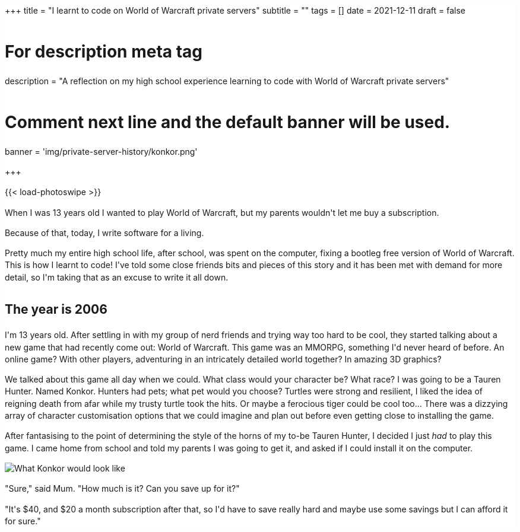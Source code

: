 +++
title = "I learnt to code on World of Warcraft private servers"
subtitle = ""
tags = []
date = 2021-12-11
draft = false


# For description meta tag
description = "A reflection on my high school experience learning to code with World of Warcraft private servers"

# Comment next line and the default banner will be used.
banner = 'img/private-server-history/konkor.png'

+++

{{< load-photoswipe >}}

When I was 13 years old I wanted to play World of Warcraft, but my parents wouldn't let me buy a subscription.

Because of that, today, I write software for a living.

Pretty much my entire high school life, after school, was spent on the computer, fixing a bootleg free version of World of Warcraft. This is how I learnt to code! I've told some close friends bits and pieces of this story and it has been met with demand for more detail, so I'm taking that as an excuse to write it all down.

## The year is 2006

I'm 13 years old. After settling in with my group of nerd friends and trying way too hard to be cool, they started talking about a new game that had recently come out: World of Warcraft. This game was an MMORPG, something I'd never heard of before. An online game? With other players, adventuring in an intricately detailed world together? In amazing 3D graphics?

We talked about this game all day when we could. What class would your character be? What race? I was going to be a Tauren Hunter. Named Konkor. Hunters had pets; what pet would you choose? Turtles were strong and resilient, I liked the idea of reigning death from afar while my trusty turtle took the hits. Or maybe a ferocious tiger could be cool too... There was a dizzying array of character customisation options that we could imagine and plan out  before even getting close to installing the game.

After fantasising to the point of determining the style of the horns of my to-be Tauren Hunter, I decided I just *had* to play this game. I came home from school and told my parents I was going to get it, and asked if I could install it on the computer.

![What Konkor would look like](img/private-server-history/konkor.png)

"Sure," said Mum. "How much is it? Can you save up for it?"

"It's $40, and $20 a month subscription after that, so I'd have to save really hard and maybe use some savings but I can afford it for sure."
